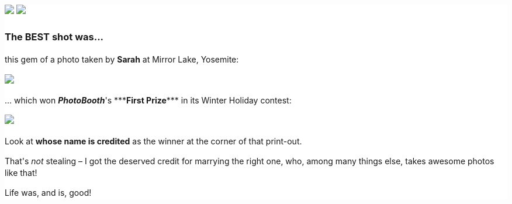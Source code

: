 ![](GlacierValleyView.jpg)
![](GlacierHike.jpg)


### The **BEST** shot was...

this gem of a photo taken by **Sarah** at Mirror Lake, Yosemite:

![](MirrorLake.jpg)

... which won **_PhotoBooth_**'s \*\*\***First Prize**\*\*\* in its Winter Holiday contest:

![](MirrorLake_PhotoBooth.png)

Look at **whose name is credited** as the winner at the corner of that print-out.

That's _not_ stealing &ndash; I got the deserved credit for marrying the right one,
who, among many things else, takes awesome photos like that!

Life was, and is, good! <i class="fa fa-smile-o"></i>
